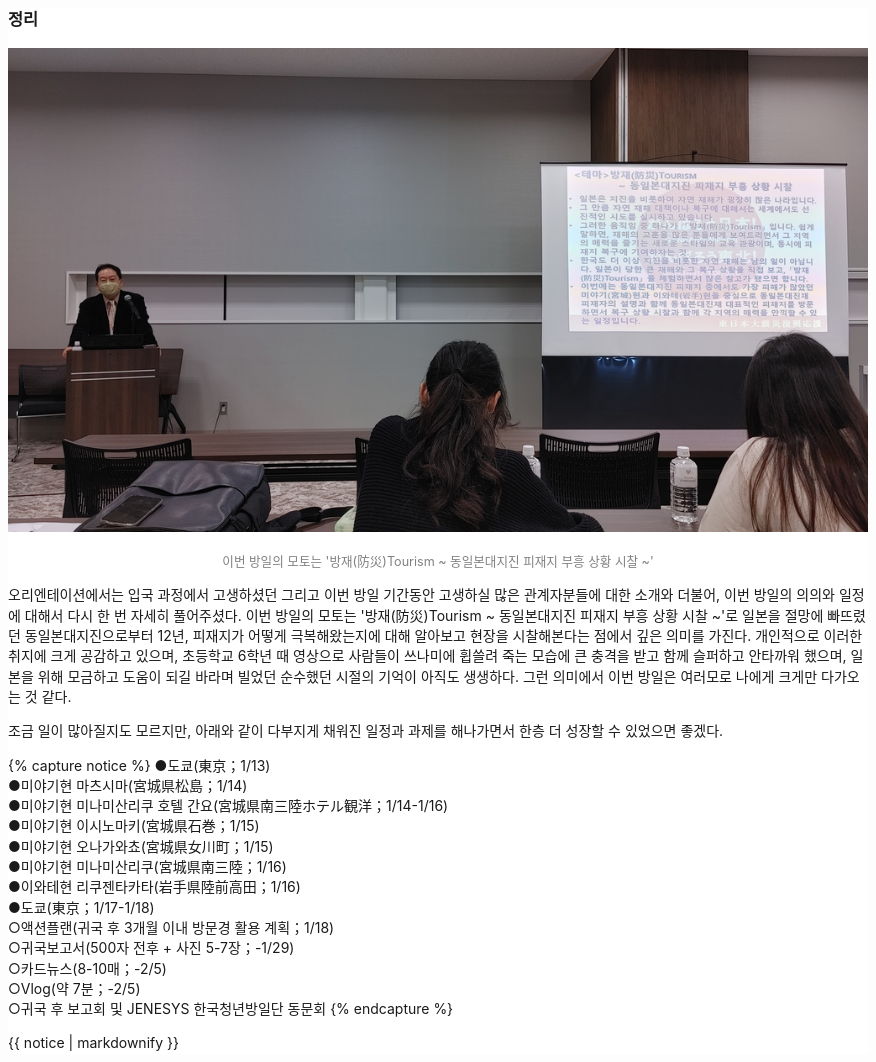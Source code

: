 ### 정리

<p align="center"><img style="width: 100%" src="/assets/images/JENE_1_12.jpg"></p>
<p align="center"><span style="font-size:0.9em; color: gray;">이번 방일의 모토는 '방재(防災)Tourism ~ 동일본대지진 피재지 부흥 상황 시찰 ~'</span></p>

오리엔테이션에서는 입국 과정에서 고생하셨던 그리고 이번 방일 기간동안 고생하실 많은 관계자분들에 대한 소개와 더불어, 이번 방일의 의의와 일정에 대해서 다시 한 번 자세히 풀어주셨다. 이번 방일의 모토는 '방재(防災)Tourism ~ 동일본대지진 피재지 부흥 상황 시찰 ~'로 일본을 절망에 빠뜨렸던 동일본대지진으로부터 12년, 피재지가 어떻게 극복해왔는지에 대해 알아보고 현장을 시찰해본다는 점에서 깊은 의미를 가진다. 개인적으로 이러한 취지에 크게 공감하고 있으며, 초등학교 6학년 때 영상으로 사람들이 쓰나미에 휩쓸려 죽는 모습에 큰 충격을 받고 함께 슬퍼하고 안타까워 했으며, 일본을 위해 모금하고 도움이 되길 바라며 빌었던 순수했던 시절의 기억이 아직도 생생하다. 그런 의미에서 이번 방일은 여러모로 나에게 크게만 다가오는 것 같다.

조금 일이 많아질지도 모르지만, 아래와 같이 다부지게 채워진 일정과 과제를 해나가면서 한층 더 성장할 수 있었으면 좋겠다.

{% capture notice %}
●도쿄(東京；1/13)<br>
●미야기현 마츠시마(宮城県松島；1/14)<br>
●미야기현 미나미산리쿠 호텔 간요(宮城県南三陸ホテル観洋；1/14-1/16)<br>
●미야기현 이시노마키(宮城県石巻；1/15)<br>
●미야기현 오나가와쵸(宮城県女川町；1/15)<br>
●미야기현 미나미산리쿠(宮城県南三陸；1/16)<br>
●이와테현 리쿠젠타카타(岩手県陸前高田；1/16)<br>
●도쿄(東京；1/17-1/18)<br>
○액션플랜(귀국 후 3개월 이내 방문경 활용 계획；1/18)<br>
○귀국보고서(500자 전후 + 사진 5-7장；-1/29)<br>
○카드뉴스(8-10매；-2/5)<br>
○Vlog(약 7분；-2/5)<br>
○귀국 후 보고회 및 JENESYS 한국청년방일단 동문회
{% endcapture %}
<div class="notice--danger" style="font: 0.85em;">{{ notice | markdownify }}</div>
